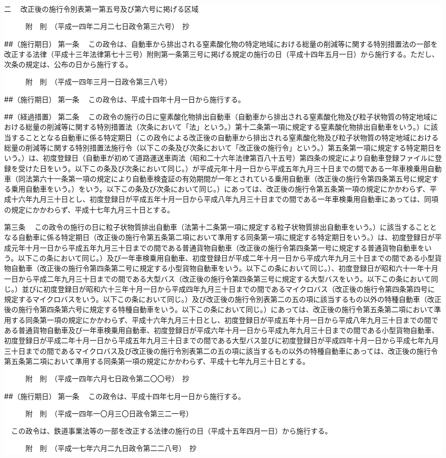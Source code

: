 二
　改正後の施行令別表第一第五号及び第六号に掲げる区域



　　　附　則　（平成一四年二月二七日政令第三六号）　抄


##（施行期日）
第一条
　この政令は、自動車から排出される窒素酸化物の特定地域における総量の削減等に関する特別措置法の一部を改正する法律（平成十三年法律第七十三号）附則第一条第三号に掲げる規定の施行の日（平成十四年五月一日）から施行する。ただし、次条の規定は、公布の日から施行する。


　　　附　則　（平成一四年三月一日政令第三八号）


##（施行期日）
第一条
　この政令は、平成十四年十月一日から施行する。



##（経過措置）
第二条
　この政令の施行の日に窒素酸化物排出自動車（自動車から排出される窒素酸化物及び粒子状物質の特定地域における総量の削減等に関する特別措置法（次条において「法」という。）第十二条第一項に規定する窒素酸化物排出自動車をいう。）に該当することとなる自動車に係る特定期日（この政令による改正後の自動車から排出される窒素酸化物及び粒子状物質の特定地域における総量の削減等に関する特別措置法施行令（以下この条及び次条において「改正後の施行令」という。）第五条第一項に規定する特定期日をいう。）は、初度登録日（自動車が初めて道路運送車両法（昭和二十六年法律第百八十五号）第四条の規定により自動車登録ファイルに登録を受けた日をいう。以下この条及び次条において同じ。）が平成元年十月一日から平成五年九月三十日までの間である一年車検乗用自動車（同法第六十一条第一項の規定により自動車検査証の有効期間が一年とされている乗用自動車（改正後の施行令第四条第五号に規定する乗用自動車をいう。）をいう。以下この条及び次条において同じ。）にあっては、改正後の施行令第五条第一項の規定にかかわらず、平成十六年九月三十日とし、初度登録日が平成五年十月一日から平成八年九月三十日までの間である一年車検乗用自動車にあっては、同項の規定にかかわらず、平成十七年九月三十日とする。



第三条
　この政令の施行の日に粒子状物質排出自動車（法第十二条第一項に規定する粒子状物質排出自動車をいう。）に該当することとなる自動車に係る特定期日（改正後の施行令第五条第二項において準用する同条第一項に規定する特定期日をいう。）は、初度登録日が平成元年十月一日から平成五年九月三十日までの間である普通貨物自動車（改正後の施行令第四条第一号に規定する普通貨物自動車をいう。以下この条において同じ。）及び一年車検乗用自動車、初度登録日が平成二年十月一日から平成六年九月三十日までの間である小型貨物自動車（改正後の施行令第四条第二号に規定する小型貨物自動車をいう。以下この条において同じ。）、初度登録日が昭和六十一年十月一日から平成二年九月三十日までの間である大型バス（改正後の施行令第四条第三号に規定する大型バスをいう。以下この条において同じ。）並びに初度登録日が昭和六十三年十月一日から平成四年九月三十日までの間であるマイクロバス（改正後の施行令第四条第四号に規定するマイクロバスをいう。以下この条において同じ。）及び改正後の施行令別表第二の五の項に該当するもの以外の特種自動車（改正後の施行令第四条第六号に規定する特種自動車をいう。以下この条において同じ。）にあっては、改正後の施行令第五条第二項において準用する同条第一項の規定にかかわらず、平成十六年九月三十日とし、初度登録日が平成五年十月一日から平成八年九月三十日までの間である普通貨物自動車及び一年車検乗用自動車、初度登録日が平成六年十月一日から平成九年九月三十日までの間である小型貨物自動車、初度登録日が平成二年十月一日から平成五年九月三十日までの間である大型バス並びに初度登録日が平成四年十月一日から平成七年九月三十日までの間であるマイクロバス及び改正後の施行令別表第二の五の項に該当するもの以外の特種自動車にあっては、改正後の施行令第五条第二項において準用する同条第一項の規定にかかわらず、平成十七年九月三十日とする。


　　　附　則　（平成一四年六月七日政令第二〇〇号）　抄


##（施行期日）
第一条
　この政令は、平成十四年七月一日から施行する。


　　　附　則　（平成一四年一〇月三〇日政令第三二一号）


　この政令は、鉄道事業法等の一部を改正する法律の施行の日（平成十五年四月一日）から施行する。


　　　附　則　（平成一七年六月二九日政令第二二八号）　抄

